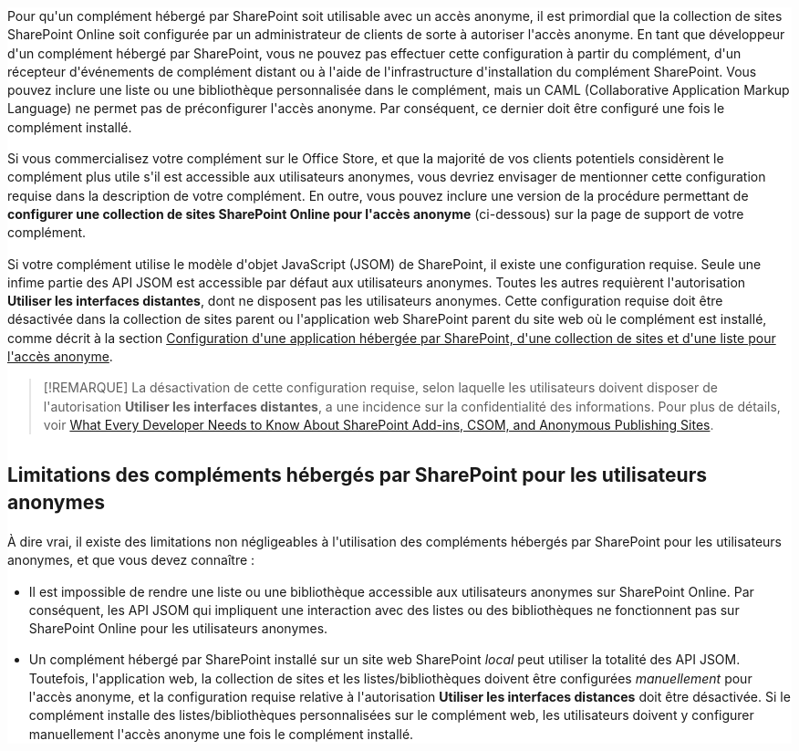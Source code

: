 Pour qu'un complément hébergé par SharePoint soit utilisable avec un accès anonyme, il est primordial que la collection de sites SharePoint Online soit configurée par un administrateur de clients de sorte à autoriser l'accès anonyme. En tant que développeur d'un complément hébergé par SharePoint, vous ne pouvez pas effectuer cette configuration à partir du complément, d'un récepteur d'événements de complément distant ou à l'aide de l'infrastructure d'installation du complément SharePoint. Vous pouvez inclure une liste ou une bibliothèque personnalisée dans le complément, mais un CAML (Collaborative Application Markup Language) ne permet pas de préconfigurer l'accès anonyme. Par conséquent, ce dernier doit être configuré une fois le complément installé.
  
    
    
Si vous commercialisez votre complément sur le Office Store, et que la majorité de vos clients potentiels considèrent le complément plus utile s'il est accessible aux utilisateurs anonymes, vous devriez envisager de mentionner cette configuration requise dans la description de votre complément. En outre, vous pouvez inclure une version de la procédure permettant de **configurer une collection de sites SharePoint Online pour l'accès anonyme** (ci-dessous) sur la page de support de votre complément.
  
    
    
Si votre complément utilise le modèle d'objet JavaScript (JSOM) de SharePoint, il existe une configuration requise. Seule une infime partie des API JSOM est accessible par défaut aux utilisateurs anonymes. Toutes les autres requièrent l'autorisation **Utiliser les interfaces distantes**, dont ne disposent pas les utilisateurs anonymes. Cette configuration requise doit être désactivée dans la collection de sites parent ou l'application web SharePoint parent du site web où le complément est installé, comme décrit à la section [Configuration d'une application hébergée par SharePoint, d'une collection de sites et d'une liste pour l'accès anonyme](#Configuring).
  
    
    

> [!REMARQUE]
> La désactivation de cette configuration requise, selon laquelle les utilisateurs doivent disposer de l'autorisation **Utiliser les interfaces distantes**, a une incidence sur la confidentialité des informations. Pour plus de détails, voir [What Every Developer Needs to Know About SharePoint Add-ins, CSOM, and Anonymous Publishing Sites](http://blogs.msdn.com/b/kaevans/archive/2013/10/24/what-every-developer-needs-to-know-about-sharepoint-apps-csom-and-anonymous-publishing-sites.aspx). 
  
    
    


## Limitations des compléments hébergés par SharePoint pour les utilisateurs anonymes
<a name="SP-hosted"> </a>

À dire vrai, il existe des limitations non négligeables à l'utilisation des compléments hébergés par SharePoint pour les utilisateurs anonymes, et que vous devez connaître :
  
    
    

- Il est impossible de rendre une liste ou une bibliothèque accessible aux utilisateurs anonymes sur SharePoint Online. Par conséquent, les API JSOM qui impliquent une interaction avec des listes ou des bibliothèques ne fonctionnent pas sur SharePoint Online pour les utilisateurs anonymes.
    
  
- Un complément hébergé par SharePoint installé sur un site web SharePoint  *local*  peut utiliser la totalité des API JSOM. Toutefois, l'application web, la collection de sites et les listes/bibliothèques doivent être configurées *manuellement*  pour l'accès anonyme, et la configuration requise relative à l'autorisation **Utiliser les interfaces distances** doit être désactivée. Si le complément installe des listes/bibliothèques personnalisées sur le complément web, les utilisateurs doivent y configurer manuellement l'accès anonyme une fois le complément installé.
    
